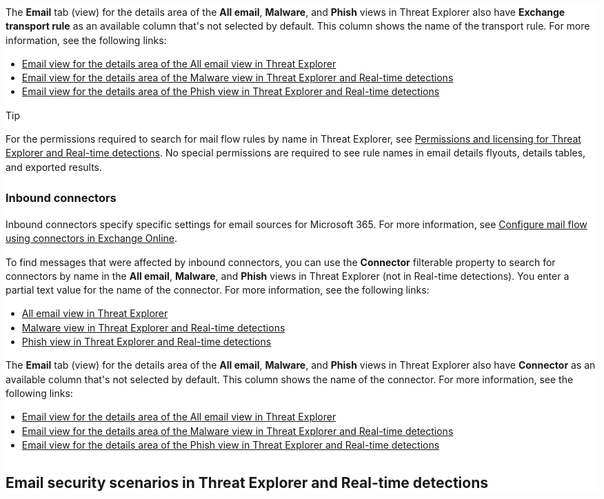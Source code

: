 The **Email** tab (view) for the details area of the **All email**, **Malware**, and **Phish** views in Threat Explorer also have **Exchange transport rule** as an available column that's not selected by default. This column shows the name of the transport rule. For more information, see the following links:

- [Email view for the details area of the All email view in Threat Explorer](threat-explorer-real-time-detections-about.md#email-view-for-the-details-area-of-the-all-email-view-in-threat-explorer)
- [Email view for the details area of the Malware view in Threat Explorer and Real-time detections](threat-explorer-real-time-detections-about.md#email-view-for-the-details-area-of-the-malware-view-in-threat-explorer-and-real-time-detections)
- [Email view for the details area of the Phish view in Threat Explorer and Real-time detections](threat-explorer-real-time-detections-about.md#email-view-for-the-details-area-of-the-phish-view-in-threat-explorer-and-real-time-detections)

> [!TIP]
> For the permissions required to search for mail flow rules by name in Threat Explorer, see [Permissions and licensing for Threat Explorer and Real-time detections](threat-explorer-real-time-detections-about.md#permissions-and-licensing-for-threat-explorer-and-real-time-detections). No special permissions are required to see rule names in email details flyouts, details tables, and exported results.

### Inbound connectors

Inbound connectors specify specific settings for email sources for Microsoft 365. For more information, see [Configure mail flow using connectors in Exchange Online](/exchange/mail-flow-best-practices/use-connectors-to-configure-mail-flow/use-connectors-to-configure-mail-flow).

To find messages that were affected by inbound connectors, you can use the **Connector** filterable property to search for connectors by name in the **All email**, **Malware**, and **Phish** views in Threat Explorer (not in Real-time detections). You enter a partial text value for the name of the connector. For more information, see the following links:

- [All email view in Threat Explorer](threat-explorer-real-time-detections-about.md#all-email-view-in-threat-explorer)
- [Malware view in Threat Explorer and Real-time detections](threat-explorer-real-time-detections-about.md#malware-view-in-threat-explorer-and-real-time-detections)
- [Phish view in Threat Explorer and Real-time detections](threat-explorer-real-time-detections-about.md#phish-view-in-threat-explorer-and-real-time-detections)

The **Email** tab (view) for the details area of the **All email**, **Malware**, and **Phish** views in Threat Explorer also have **Connector** as an available column that's not selected by default. This column shows the name of the connector. For more information, see the following links:

- [Email view for the details area of the All email view in Threat Explorer](threat-explorer-real-time-detections-about.md#email-view-for-the-details-area-of-the-all-email-view-in-threat-explorer)
- [Email view for the details area of the Malware view in Threat Explorer and Real-time detections](threat-explorer-real-time-detections-about.md#email-view-for-the-details-area-of-the-malware-view-in-threat-explorer-and-real-time-detections)
- [Email view for the details area of the Phish view in Threat Explorer and Real-time detections](threat-explorer-real-time-detections-about.md#email-view-for-the-details-area-of-the-phish-view-in-threat-explorer-and-real-time-detections)

## Email security scenarios in Threat Explorer and Real-time detections
